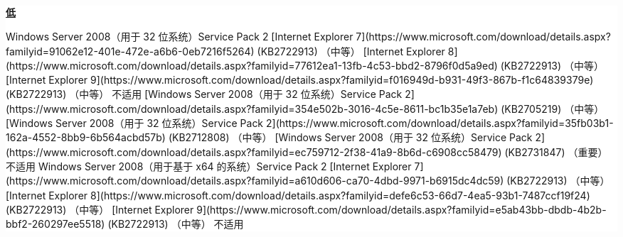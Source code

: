 [**低**](http://go.microsoft.com/fwlink/?linkid=21140)
</td>
</tr>
<tr class="alternateRow">
<td style="border:1px solid black;">
Windows Server 2008（用于 32 位系统）Service Pack 2
</td>
<td style="border:1px solid black;">
[Internet Explorer 7](https://www.microsoft.com/download/details.aspx?familyid=91062e12-401e-472e-a6b6-0eb7216f5264)  
(KB2722913)  
（中等）  
[Internet Explorer 8](https://www.microsoft.com/download/details.aspx?familyid=77612ea1-13fb-4c53-bbd2-8796f0d5a9ed)  
(KB2722913)  
（中等）  
[Internet Explorer 9](https://www.microsoft.com/download/details.aspx?familyid=f016949d-b931-49f3-867b-f1c64839379e)  
(KB2722913)  
（中等）
</td>
<td style="border:1px solid black;">
不适用
</td>
<td style="border:1px solid black;">
[Windows Server 2008（用于 32 位系统）Service Pack 2](https://www.microsoft.com/download/details.aspx?familyid=354e502b-3016-4c5e-8611-bc1b35e1a7eb)  
(KB2705219)  
（中等）  
[Windows Server 2008（用于 32 位系统）Service Pack 2](https://www.microsoft.com/download/details.aspx?familyid=35fb03b1-162a-4552-8bb9-6b564acbd57b)  
(KB2712808)  
（中等）
</td>
<td style="border:1px solid black;">
[Windows Server 2008（用于 32 位系统）Service Pack 2](https://www.microsoft.com/download/details.aspx?familyid=ec759712-2f38-41a9-8b6d-c6908cc58479)  
(KB2731847)  
（重要）
</td>
<td style="border:1px solid black;">
不适用
</td>
</tr>
<tr>
<td style="border:1px solid black;">
Windows Server 2008（用于基于 x64 的系统）Service Pack 2
</td>
<td style="border:1px solid black;">
[Internet Explorer 7](https://www.microsoft.com/download/details.aspx?familyid=a610d606-ca70-4dbd-9971-b6915dc4dc59)  
(KB2722913)  
（中等）  
[Internet Explorer 8](https://www.microsoft.com/download/details.aspx?familyid=defe6c53-66d7-4ea5-93b1-7487ccf19f24)  
(KB2722913)  
（中等）  
[Internet Explorer 9](https://www.microsoft.com/download/details.aspx?familyid=e5ab43bb-dbdb-4b2b-bbf2-260297ee5518)  
(KB2722913)  
（中等）
</td>
<td style="border:1px solid black;">
不适用
